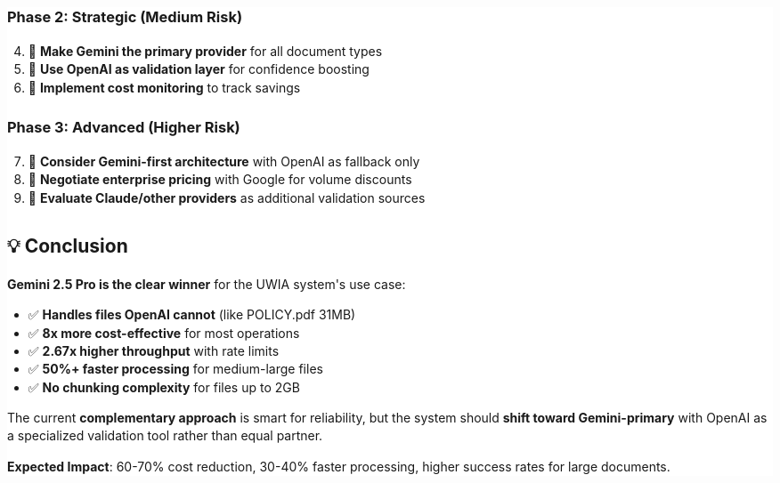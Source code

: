 ### **Phase 2: Strategic (Medium Risk)**
4. 🔄 **Make Gemini the primary provider** for all document types
5. 🔄 **Use OpenAI as validation layer** for confidence boosting
6. 🔄 **Implement cost monitoring** to track savings

### **Phase 3: Advanced (Higher Risk)**
7. 🔮 **Consider Gemini-first architecture** with OpenAI as fallback only
8. 🔮 **Negotiate enterprise pricing** with Google for volume discounts
9. 🔮 **Evaluate Claude/other providers** as additional validation sources

## 💡 **Conclusion**

**Gemini 2.5 Pro is the clear winner** for the UWIA system's use case:

- ✅ **Handles files OpenAI cannot** (like POLICY.pdf 31MB)
- ✅ **8x more cost-effective** for most operations
- ✅ **2.67x higher throughput** with rate limits
- ✅ **50%+ faster processing** for medium-large files
- ✅ **No chunking complexity** for files up to 2GB

The current **complementary approach** is smart for reliability, but the system should **shift toward Gemini-primary** with OpenAI as a specialized validation tool rather than equal partner.

**Expected Impact**: 60-70% cost reduction, 30-40% faster processing, higher success rates for large documents.